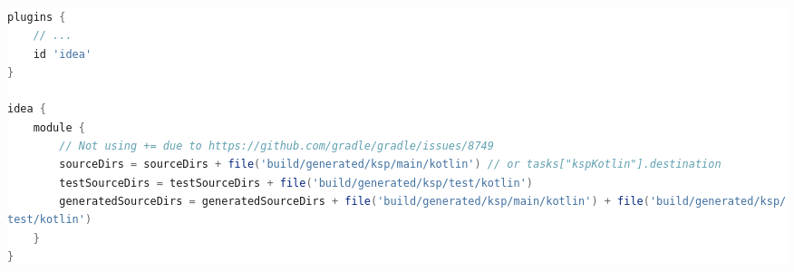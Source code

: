 </tab>
<tab title="Groovy" group-key="groovy">

```groovy
plugins {
    // ...
    id 'idea'
}

idea {
    module {
        // Not using += due to https://github.com/gradle/gradle/issues/8749
        sourceDirs = sourceDirs + file('build/generated/ksp/main/kotlin') // or tasks["kspKotlin"].destination
        testSourceDirs = testSourceDirs + file('build/generated/ksp/test/kotlin')
        generatedSourceDirs = generatedSourceDirs + file('build/generated/ksp/main/kotlin') + file('build/generated/ksp/test/kotlin')
    }
}
```

</tab>
</tabs>

[//]: # (title: KSPクイックスタート)